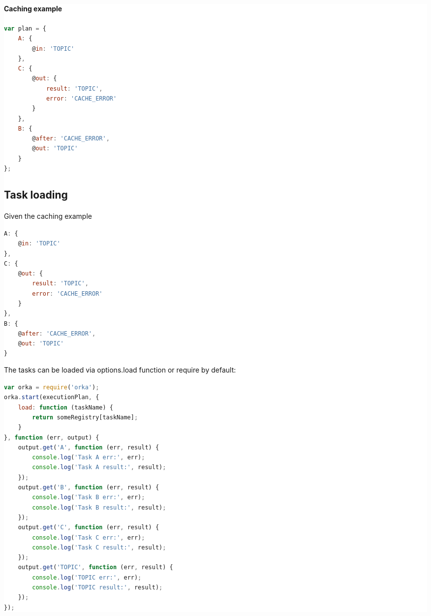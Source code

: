 #### Caching example
```javascript
var plan = {
    A: {
        @in: 'TOPIC'
    },
    C: {
        @out: {
            result: 'TOPIC',
            error: 'CACHE_ERROR'
        }
    },
    B: {
        @after: 'CACHE_ERROR',
        @out: 'TOPIC'
    }
};
```

## Task loading

Given the caching example
```javascript
A: {
    @in: 'TOPIC'
},
C: {
    @out: {
        result: 'TOPIC',
        error: 'CACHE_ERROR'
    }
},
B: {
    @after: 'CACHE_ERROR',
    @out: 'TOPIC'
}
```

The tasks can be loaded via options.load function or require by default:
```javascript
var orka = require('orka');
orka.start(executionPlan, {
    load: function (taskName) {
        return someRegistry[taskName];
    }
}, function (err, output) {
    output.get('A', function (err, result) {
        console.log('Task A err:', err);
        console.log('Task A result:', result);
    });
    output.get('B', function (err, result) {
        console.log('Task B err:', err);
        console.log('Task B result:', result);
    });
    output.get('C', function (err, result) {
        console.log('Task C err:', err);
        console.log('Task C result:', result);
    });
    output.get('TOPIC', function (err, result) {
        console.log('TOPIC err:', err);
        console.log('TOPIC result:', result);
    });
});
```
